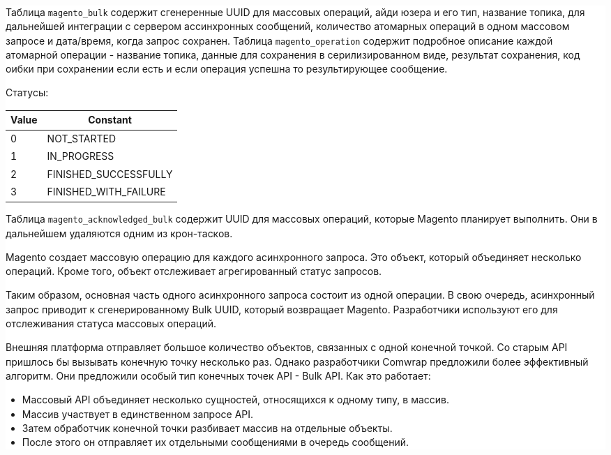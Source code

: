 Таблица `magento_bulk` содержит сгенеренные UUID для массовых операций, айди юзера и его тип, 
название топика, для дальнейшей интеграции с сервером ассинхронных сообщений, количество атомарных операций в одном массовом запросе и дата/время, когда запрос сохранен.
Таблица `magento_operation` содержит подробное описание каждой атомарной операции - название топика, данные для сохранения в серилизированном виде, результат сохранения, код оибки при сохранении если есть и если операция успешна то результирующее сообщение.

Статусы:
<table>
  <thead>
    <tr>
      <th>Value</th>
      <th>Constant</th>
    </tr>
  </thead>
  <tbody>
    <tr>
      <td>0</td>
      <td>NOT_STARTED</td>
    </tr>
    <tr>
      <td>1</td>
      <td>IN_PROGRESS</td>
    </tr>
    <tr>
      <td>2</td>
      <td>FINISHED_SUCCESSFULLY</td>
    </tr>
    <tr>
      <td>3</td>
      <td>FINISHED_WITH_FAILURE</td>
    </tr>
  </tbody>
</table>

Таблица `magento_acknowledged_bulk` содержит UUID для массовых операций, которые Magento планирует выполнить. Они в дальнейшем удаляются одним из крон-тасков.

Magento создает массовую операцию для каждого асинхронного запроса. 
Это объект, который объединяет несколько операций. Кроме того, объект отслеживает агрегированный статус запросов.

Таким образом, основная часть одного асинхронного запроса состоит из одной операции. В свою очередь, асинхронный запрос приводит к сгенерированному Bulk UUID, который возвращает Magento. Разработчики используют его для отслеживания статуса массовых операций.

Внешняя платформа отправляет большое количество объектов, связанных с одной конечной точкой. 
Со старым API пришлось бы вызывать конечную точку несколько раз. Однако разработчики Comwrap предложили более эффективный алгоритм. 
Они предложили особый тип конечных точек API - Bulk API. Как это работает:

- Массовый API объединяет несколько сущностей, относящихся к одному типу, в массив.
- Массив участвует в единственном запросе API.
- Затем обработчик конечной точки разбивает массив на отдельные объекты.
- После этого он отправляет их отдельными сообщениями в очередь сообщений.
